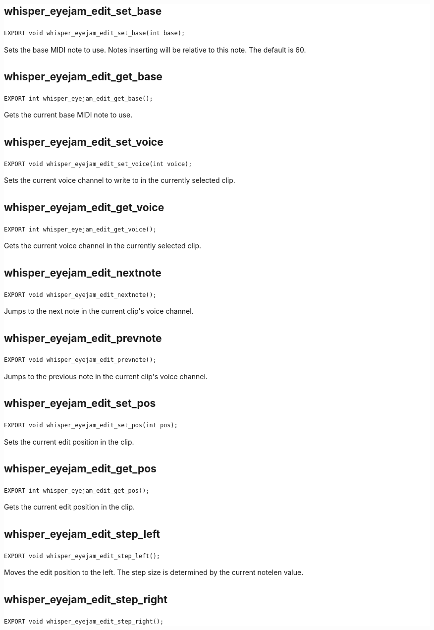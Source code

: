 ## whisper\_eyejam\_edit\_set\_base
    EXPORT void whisper_eyejam_edit_set_base(int base);

Sets the base MIDI note to use. Notes inserting will be relative to this
note. The default is 60.

## whisper\_eyejam\_edit\_get\_base
    EXPORT int whisper_eyejam_edit_get_base();

Gets the current base MIDI note to use. 

## whisper\_eyejam\_edit\_set\_voice
    EXPORT void whisper_eyejam_edit_set_voice(int voice);

Sets the current voice channel to write to in the currently selected clip.

## whisper\_eyejam\_edit\_get\_voice
    EXPORT int whisper_eyejam_edit_get_voice();

Gets the current voice channel in the currently selected clip.

## whisper\_eyejam\_edit\_nextnote
    EXPORT void whisper_eyejam_edit_nextnote();

Jumps to the next note in the current clip's voice channel.

## whisper\_eyejam\_edit\_prevnote
    EXPORT void whisper_eyejam_edit_prevnote();

Jumps to the previous note in the current clip's voice channel.

## whisper\_eyejam\_edit\_set\_pos
    EXPORT void whisper_eyejam_edit_set_pos(int pos);

Sets the current edit position in the clip.

## whisper\_eyejam\_edit\_get\_pos
    EXPORT int whisper_eyejam_edit_get_pos();

Gets the current edit position in the clip.

## whisper\_eyejam\_edit\_step\_left
    EXPORT void whisper_eyejam_edit_step_left(); 
Moves the edit position to the left. The step size is determined by the current 
notelen value.

## whisper\_eyejam\_edit\_step\_right
    EXPORT void whisper_eyejam_edit_step_right();
